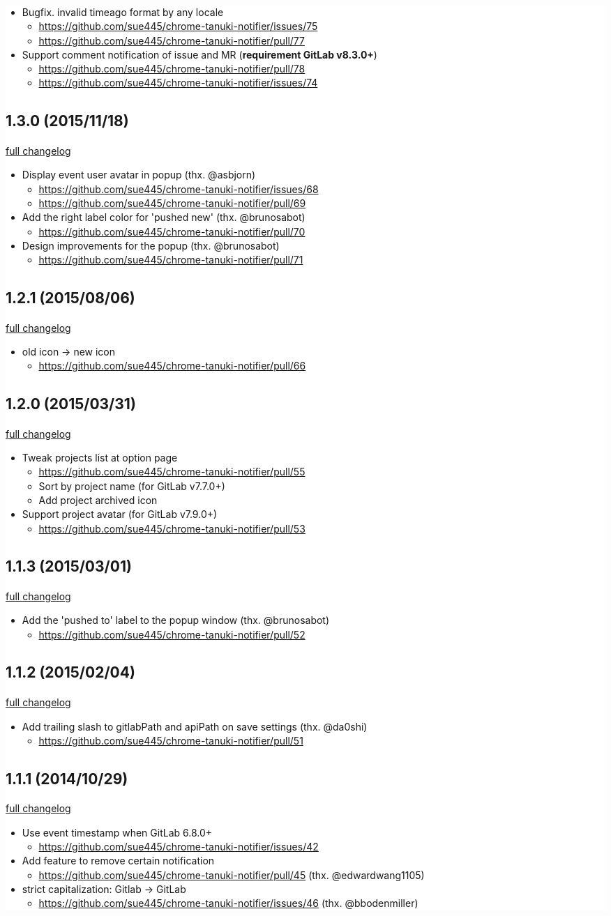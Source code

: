 * Bugfix. invalid timeago format by any locale
  * https://github.com/sue445/chrome-tanuki-notifier/issues/75
  * https://github.com/sue445/chrome-tanuki-notifier/pull/77
* Support comment notification of issue and MR (**requirement GitLab v8.3.0+**)
  * https://github.com/sue445/chrome-tanuki-notifier/pull/78
  * https://github.com/sue445/chrome-tanuki-notifier/issues/74

## 1.3.0 (2015/11/18)
[full changelog](https://github.com/sue445/chrome-tanuki-notifier/compare/1.2.1...1.3.0)

* Display event user avatar in popup (thx. @asbjorn)
  * https://github.com/sue445/chrome-tanuki-notifier/issues/68
  * https://github.com/sue445/chrome-tanuki-notifier/pull/69
* Add the right label color for 'pushed new' (thx. @brunosabot)
  * https://github.com/sue445/chrome-tanuki-notifier/pull/70
* Design improvements for the popup (thx. @brunosabot)
  * https://github.com/sue445/chrome-tanuki-notifier/pull/71

## 1.2.1 (2015/08/06)
[full changelog](https://github.com/sue445/chrome-tanuki-notifier/compare/1.2.0...1.2.1)

* old icon -> new icon
  * https://github.com/sue445/chrome-tanuki-notifier/pull/66

## 1.2.0 (2015/03/31)
[full changelog](https://github.com/sue445/chrome-tanuki-notifier/compare/1.1.3...1.2.0)

* Tweak projects list at option page
  * https://github.com/sue445/chrome-tanuki-notifier/pull/55
  * Sort by project name (for GitLab v7.7.0+)
  * Add project archived icon
* Support project avatar (for GitLab v7.9.0+)
  * https://github.com/sue445/chrome-tanuki-notifier/pull/53

## 1.1.3 (2015/03/01)
[full changelog](https://github.com/sue445/chrome-tanuki-notifier/compare/1.1.2...1.1.3)

* Add the 'pushed to' label to the popup window (thx. @brunosabot)
  * https://github.com/sue445/chrome-tanuki-notifier/pull/52

## 1.1.2 (2015/02/04)
[full changelog](https://github.com/sue445/chrome-tanuki-notifier/compare/1.1.1...1.1.2)

* Add trailing slash to gitlabPath and apiPath on save settings (thx. @da0shi)
  * https://github.com/sue445/chrome-tanuki-notifier/pull/51

## 1.1.1 (2014/10/29)
[full changelog](https://github.com/sue445/chrome-tanuki-notifier/compare/1.1.0...1.1.1)

* Use event timestamp when GitLab 6.8.0+
  * https://github.com/sue445/chrome-tanuki-notifier/issues/42
* Add feature to remove certain notification 
  * https://github.com/sue445/chrome-tanuki-notifier/pull/45 (thx. @edwardwang1105)
* strict capitalization: Gitlab -> GitLab
  * https://github.com/sue445/chrome-tanuki-notifier/issues/46 (thx. @bbodenmiller)
